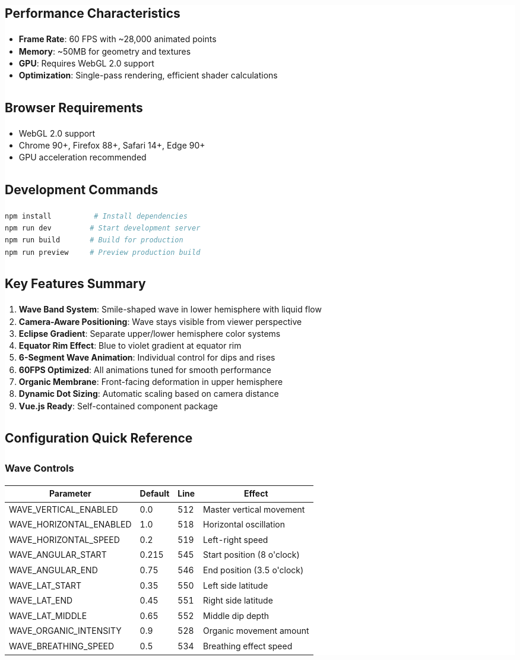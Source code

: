 ## Performance Characteristics

- **Frame Rate**: 60 FPS with ~28,000 animated points
- **Memory**: ~50MB for geometry and textures
- **GPU**: Requires WebGL 2.0 support
- **Optimization**: Single-pass rendering, efficient shader calculations

## Browser Requirements

- WebGL 2.0 support
- Chrome 90+, Firefox 88+, Safari 14+, Edge 90+
- GPU acceleration recommended

## Development Commands

```bash
npm install          # Install dependencies
npm run dev         # Start development server
npm run build       # Build for production
npm run preview     # Preview production build
```

## Key Features Summary

1. **Wave Band System**: Smile-shaped wave in lower hemisphere with liquid flow
2. **Camera-Aware Positioning**: Wave stays visible from viewer perspective
3. **Eclipse Gradient**: Separate upper/lower hemisphere color systems
4. **Equator Rim Effect**: Blue to violet gradient at equator rim
5. **6-Segment Wave Animation**: Individual control for dips and rises
6. **60FPS Optimized**: All animations tuned for smooth performance
7. **Organic Membrane**: Front-facing deformation in upper hemisphere
8. **Dynamic Dot Sizing**: Automatic scaling based on camera distance
9. **Vue.js Ready**: Self-contained component package

## Configuration Quick Reference

### Wave Controls

| Parameter               | Default | Line | Effect                     |
| ----------------------- | ------- | ---- | -------------------------- |
| WAVE_VERTICAL_ENABLED   | 0.0     | 512  | Master vertical movement   |
| WAVE_HORIZONTAL_ENABLED | 1.0     | 518  | Horizontal oscillation     |
| WAVE_HORIZONTAL_SPEED   | 0.2     | 519  | Left-right speed           |
| WAVE_ANGULAR_START      | 0.215   | 545  | Start position (8 o'clock) |
| WAVE_ANGULAR_END        | 0.75    | 546  | End position (3.5 o'clock) |
| WAVE_LAT_START          | 0.35    | 550  | Left side latitude         |
| WAVE_LAT_END            | 0.45    | 551  | Right side latitude        |
| WAVE_LAT_MIDDLE         | 0.65    | 552  | Middle dip depth           |
| WAVE_ORGANIC_INTENSITY  | 0.9     | 528  | Organic movement amount    |
| WAVE_BREATHING_SPEED    | 0.5     | 534  | Breathing effect speed     |
